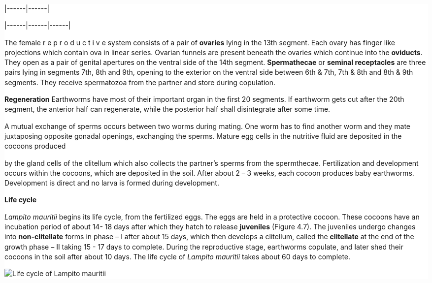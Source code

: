 
|------|------|





|------|------|------|




  

The female r e p r o d u c t i v e system consists of a pair of **ovaries** lying in the 13th segment. Each ovary has finger like projections which contain ova in linear series. Ovarian funnels are present beneath the ovaries which continue into the **oviducts**. They open as a pair of genital apertures on the ventral side of the 14th segment. **Spermathecae** or **seminal receptacles** are three pairs lying in segments 7th, 8th and 9th, opening to the exterior on the ventral side between 6th & 7th, 7th & 8th and 8th & 9th segments. They receive spermatozoa from the partner and store during copulation.

**Regeneration** Earthworms have most of their important organ in the first 20 segments. If earthworm gets cut after the 20th segment, the anterior half can regenerate, while the posterior half shall disintegrate after some time.

A mutual exchange of sperms occurs between two worms during mating. One worm has to find another worm and they mate juxtaposing opposite gonadal openings, exchanging the sperms. Mature egg cells in the nutritive fluid are deposited in the cocoons produced  

by the gland cells of the clitellum which also collects the partner’s sperms from the spermthecae. Fertilization and development occurs within the cocoons, which are deposited in the soil. After about 2 – 3 weeks, each cocoon produces baby earthworms. Development is direct and no larva is formed during development.

**Life cycle**

_Lampito mauritii_ begins its life cycle, from the fertilized eggs. The eggs are held in a protective cocoon. These cocoons have an incubation period of about 14- 18 days after which they hatch to release **juveniles** (Figure 4.7). The juveniles undergo changes into **non-clitellate** forms in phase – I after about 15 days, which then develops a clitellum, called the **clitellate** at the end of the growth phase – II taking 15 - 17 days to complete. During the reproductive stage, earthworms copulate, and later shed their cocoons in the soil after about 10 days. The life cycle of _Lampito mauritii_ takes about 60 days to complete.

![ Life cycle of _Lampito mauritii_](4.7.png "")





  

